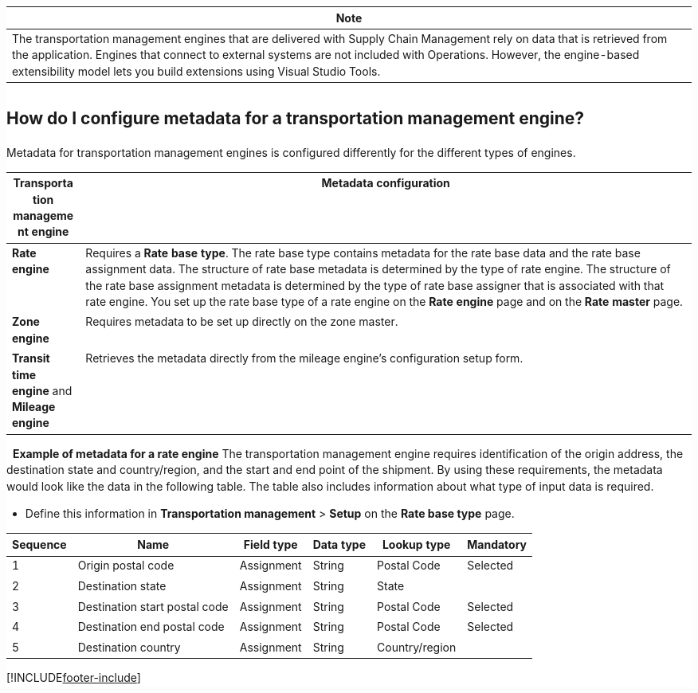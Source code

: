 | **Note**                                                                                                                                                                                                                                                                                                                                                                     |
|------------------------------------------------------------------------------------------------------------------------------------------------------------------------------------------------------------------------------------------------------------------------------------------------------------------------------------------------------------------------------|
| The transportation management engines that are delivered with Supply Chain Management rely on data that is retrieved from the application. Engines that connect to external systems are not included with Operations. However, the engine-based extensibility model lets you build extensions using Visual Studio Tools. |

## How do I configure metadata for a transportation management engine?
Metadata for transportation management engines is configured differently for the different types of engines.

| Transportation management engine               | Metadata configuration                                                                                                                                                                                                                                                                                                                                                                                                                                               |
|------------------------------------------------|----------------------------------------------------------------------------------------------------------------------------------------------------------------------------------------------------------------------------------------------------------------------------------------------------------------------------------------------------------------------------------------------------------------------------------------------------------------------|
| **Rate engine**                                | Requires a **Rate base type**. The rate base type contains metadata for the rate base data and the rate base assignment data. The structure of rate base metadata is determined by the type of rate engine. The structure of the rate base assignment metadata is determined by the type of rate base assigner that is associated with that rate engine. You set up the rate base type of a rate engine on the **Rate engine** page and on the **Rate master** page. |
| **Zone engine**                                | Requires metadata to be set up directly on the zone master.                                                                                                                                                                                                                                                                                                                                                                                                          |
| **Transit time engine** and **Mileage engine** | Retrieves the metadata directly from the mileage engine’s configuration setup form.                                                                                                                                                                                                                                                                                                                                                                                  |

  **Example of metadata for a rate engine** The transportation management engine requires identification of the origin address, the destination state and country/region, and the start and end point of the shipment. By using these requirements, the metadata would look like the data in the following table. The table also includes information about what type of input data is required.
-   Define this information in **Transportation management** &gt; **Setup** on the **Rate base type** page.

| Sequence | Name                          | Field type | Data type | Lookup type    | Mandatory |
|----------|-------------------------------|------------|-----------|----------------|-----------|
| 1        | Origin postal code            | Assignment | String    | Postal Code    | Selected  |
| 2        | Destination state             | Assignment | String    | State          |           |
| 3        | Destination start postal code | Assignment | String    | Postal Code    | Selected  |
| 4        | Destination end postal code   | Assignment | String    | Postal Code    | Selected  |
| 5        | Destination country           | Assignment | String    | Country/region |           |


[!INCLUDE[footer-include](../../includes/footer-banner.md)]